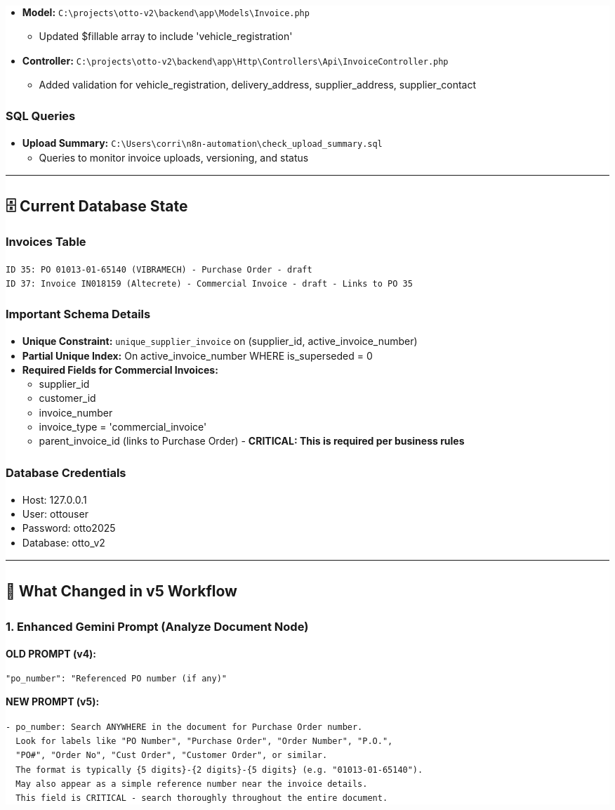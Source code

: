 - **Model:** `C:\projects\otto-v2\backend\app\Models\Invoice.php`
  - Updated $fillable array to include 'vehicle_registration'

- **Controller:** `C:\projects\otto-v2\backend\app\Http\Controllers\Api\InvoiceController.php`
  - Added validation for vehicle_registration, delivery_address, supplier_address, supplier_contact

### SQL Queries
- **Upload Summary:** `C:\Users\corri\n8n-automation\check_upload_summary.sql`
  - Queries to monitor invoice uploads, versioning, and status

---

## 🗄️ Current Database State

### Invoices Table
```
ID 35: PO 01013-01-65140 (VIBRAMECH) - Purchase Order - draft
ID 37: Invoice IN018159 (Altecrete) - Commercial Invoice - draft - Links to PO 35
```

### Important Schema Details
- **Unique Constraint:** `unique_supplier_invoice` on (supplier_id, active_invoice_number)
- **Partial Unique Index:** On active_invoice_number WHERE is_superseded = 0
- **Required Fields for Commercial Invoices:**
  - supplier_id
  - customer_id
  - invoice_number
  - invoice_type = 'commercial_invoice'
  - parent_invoice_id (links to Purchase Order) - **CRITICAL: This is required per business rules**

### Database Credentials
- Host: 127.0.0.1
- User: ottouser
- Password: otto2025
- Database: otto_v2

---

## 🔧 What Changed in v5 Workflow

### 1. Enhanced Gemini Prompt (Analyze Document Node)
**OLD PROMPT (v4):**
```
"po_number": "Referenced PO number (if any)"
```

**NEW PROMPT (v5):**
```
- po_number: Search ANYWHERE in the document for Purchase Order number.
  Look for labels like "PO Number", "Purchase Order", "Order Number", "P.O.",
  "PO#", "Order No", "Cust Order", "Customer Order", or similar.
  The format is typically {5 digits}-{2 digits}-{5 digits} (e.g. "01013-01-65140").
  May also appear as a simple reference number near the invoice details.
  This field is CRITICAL - search thoroughly throughout the entire document.
```
